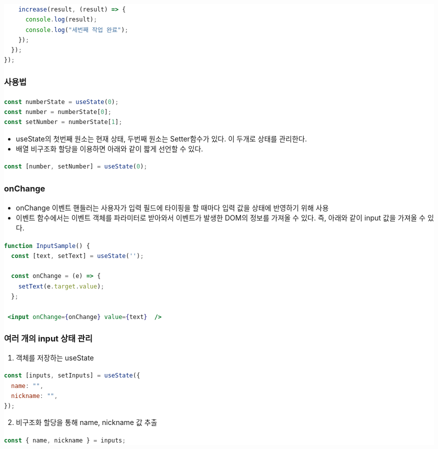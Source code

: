 ```jsx
    increase(result, (result) => {
      console.log(result);
      console.log("세번째 작업 완료");
    });
  });
});
```

### 사용법

```jsx
const numberState = useState(0);
const number = numberState[0];
const setNumber = numberState[1];
```

- useState의 첫번째 원소는 현재 상태, 두번째 원소는 Setter함수가 있다. 이 두개로 상태를 관리한다.
- 배열 비구조화 할당을 이용하면 아래와 같이 짧게 선언할 수 있다.

```jsx
const [number, setNumber] = useState(0);
```

### onChange

- onChange 이벤트 핸들러는 사용자가 입력 필드에 타이핑을 할 때마다 입력 값을 상태에 반영하기 위해 사용
- 이벤트 함수에서는 이벤트 객체를 파라미터로 받아와서 이벤트가 발생한 DOM의 정보를 가져올 수 있다. 즉, 아래와 같이 input 값을 가져올 수 있다.

```jsx
function InputSample() {
  const [text, setText] = useState('');

  const onChange = (e) => {
    setText(e.target.value);
  };

 <input onChange={onChange} value={text}  />
```

### 여러 개의 input 상태 관리

1. 객체를 저장하는 useState

```jsx
const [inputs, setInputs] = useState({
  name: "",
  nickname: "",
});
```

2. 비구조화 할당을 통해 name, nickname 값 추출

```jsx
const { name, nickname } = inputs;
```


  [name]: value,